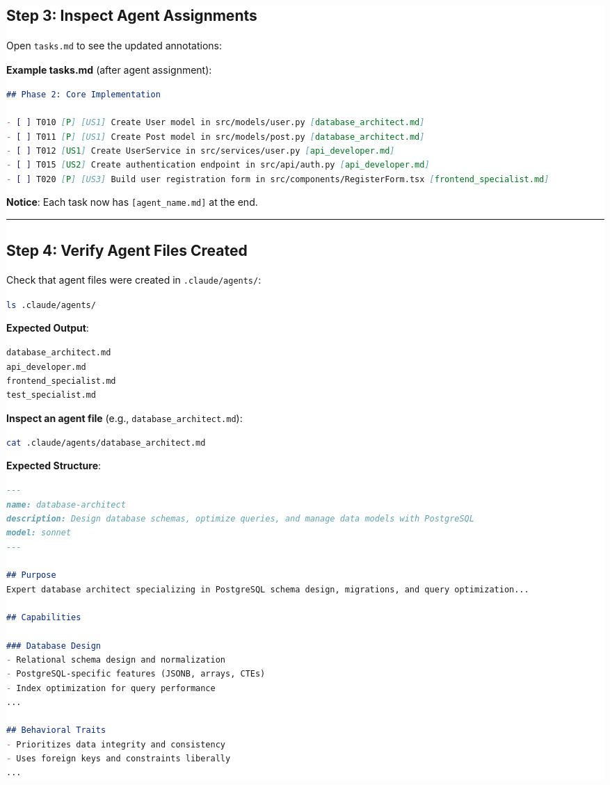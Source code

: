 
## Step 3: Inspect Agent Assignments

Open `tasks.md` to see the updated annotations:

**Example tasks.md** (after agent assignment):
```markdown
## Phase 2: Core Implementation

- [ ] T010 [P] [US1] Create User model in src/models/user.py [database_architect.md]
- [ ] T011 [P] [US1] Create Post model in src/models/post.py [database_architect.md]
- [ ] T012 [US1] Create UserService in src/services/user.py [api_developer.md]
- [ ] T015 [US2] Create authentication endpoint in src/api/auth.py [api_developer.md]
- [ ] T020 [P] [US3] Build user registration form in src/components/RegisterForm.tsx [frontend_specialist.md]
```

**Notice**: Each task now has `[agent_name.md]` at the end.

---

## Step 4: Verify Agent Files Created

Check that agent files were created in `.claude/agents/`:

```bash
ls .claude/agents/
```

**Expected Output**:
```
database_architect.md
api_developer.md
frontend_specialist.md
test_specialist.md
```

**Inspect an agent file** (e.g., `database_architect.md`):

```bash
cat .claude/agents/database_architect.md
```

**Expected Structure**:
```markdown
---
name: database-architect
description: Design database schemas, optimize queries, and manage data models with PostgreSQL
model: sonnet
---

## Purpose
Expert database architect specializing in PostgreSQL schema design, migrations, and query optimization...

## Capabilities

### Database Design
- Relational schema design and normalization
- PostgreSQL-specific features (JSONB, arrays, CTEs)
- Index optimization for query performance
...

## Behavioral Traits
- Prioritizes data integrity and consistency
- Uses foreign keys and constraints liberally
...

```